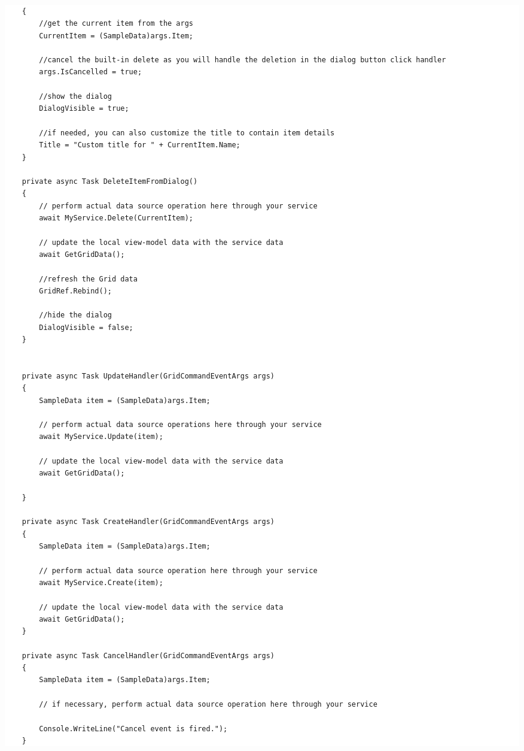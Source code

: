 ````CSHTML
    {
        //get the current item from the args
        CurrentItem = (SampleData)args.Item;

        //cancel the built-in delete as you will handle the deletion in the dialog button click handler
        args.IsCancelled = true;

        //show the dialog
        DialogVisible = true;

        //if needed, you can also customize the title to contain item details
        Title = "Custom title for " + CurrentItem.Name;
    }

    private async Task DeleteItemFromDialog()
    {
        // perform actual data source operation here through your service
        await MyService.Delete(CurrentItem);

        // update the local view-model data with the service data
        await GetGridData();

        //refresh the Grid data
        GridRef.Rebind();

        //hide the dialog
        DialogVisible = false;
    }


    private async Task UpdateHandler(GridCommandEventArgs args)
    {
        SampleData item = (SampleData)args.Item;

        // perform actual data source operations here through your service
        await MyService.Update(item);

        // update the local view-model data with the service data
        await GetGridData();

    }

    private async Task CreateHandler(GridCommandEventArgs args)
    {
        SampleData item = (SampleData)args.Item;

        // perform actual data source operation here through your service
        await MyService.Create(item);

        // update the local view-model data with the service data
        await GetGridData();
    }

    private async Task CancelHandler(GridCommandEventArgs args)
    {
        SampleData item = (SampleData)args.Item;

        // if necessary, perform actual data source operation here through your service

        Console.WriteLine("Cancel event is fired.");
    }

````